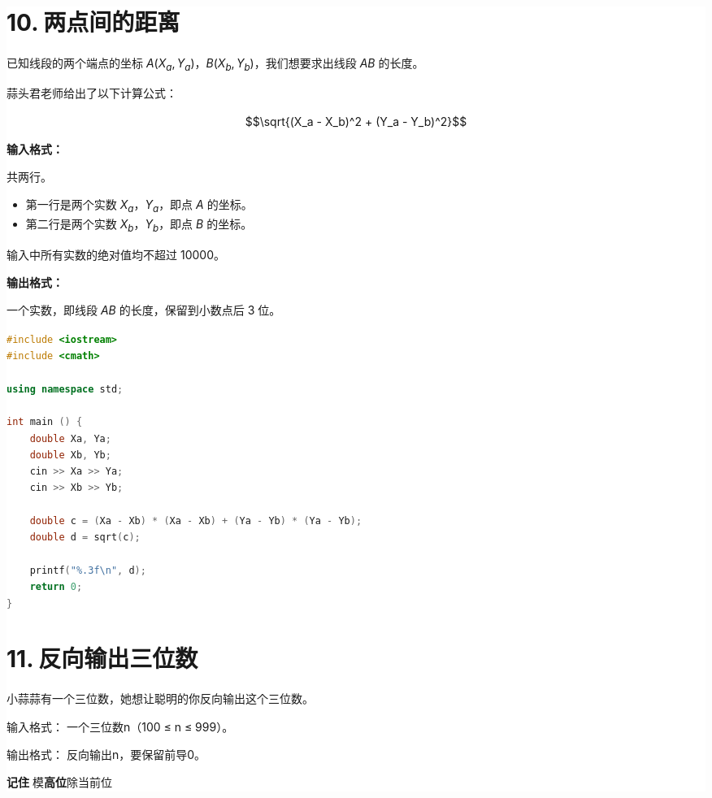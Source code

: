 
# 10. 两点间的距离

已知线段的两个端点的坐标 $A(X_a, Y_a)$，$B(X_b, Y_b)$，我们想要求出线段 $AB$ 的长度。

蒜头君老师给出了以下计算公式：

$$\sqrt{(X_a - X_b)^2 + (Y_a - Y_b)^2}$$

**输入格式：**

共两行。

- 第一行是两个实数 $X_a$，$Y_a$，即点 $A$ 的坐标。
- 第二行是两个实数 $X_b$，$Y_b$，即点 $B$ 的坐标。

输入中所有实数的绝对值均不超过 $10000$。

**输出格式：**

一个实数，即线段 $AB$ 的长度，保留到小数点后 $3$ 位。

```Cpp
#include <iostream>
#include <cmath>

using namespace std;

int main () {
    double Xa, Ya;
    double Xb, Yb;
    cin >> Xa >> Ya;
    cin >> Xb >> Yb;
    
    double c = (Xa - Xb) * (Xa - Xb) + (Ya - Yb) * (Ya - Yb);
    double d = sqrt(c);
    
    printf("%.3f\n", d);
    return 0;
}
```


# 11. 反向输出三位数


小蒜蒜有一个三位数，她想让聪明的你反向输出这个三位数。

输入格式：
一个三位数n（100 ≤ n ≤ 999）。

输出格式：
反向输出n，要保留前导0。


**记住** 模**高位**除当前位
